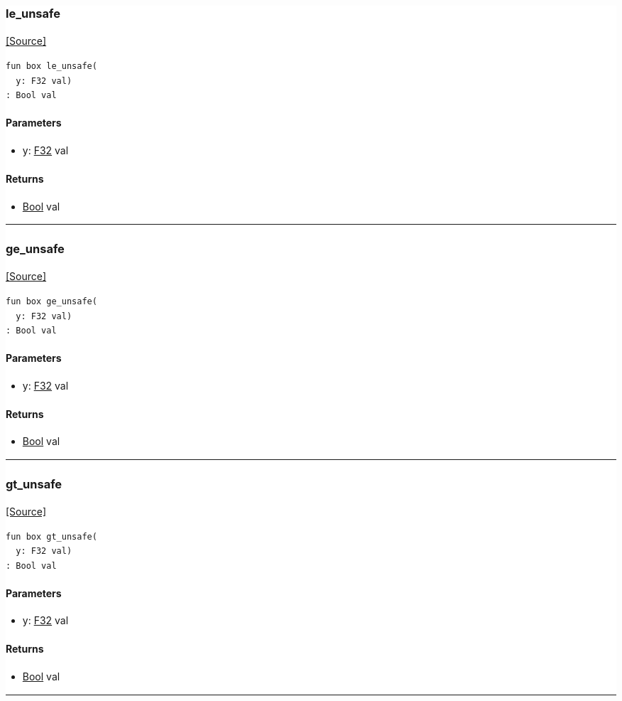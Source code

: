 ### le_unsafe
<span class="source-link">[[Source]](src/builtin/real.md#L532)</span>


```pony
fun box le_unsafe(
  y: F32 val)
: Bool val
```
#### Parameters

*   y: [F32](builtin-F32.md) val

#### Returns

* [Bool](builtin-Bool.md) val

---

### ge_unsafe
<span class="source-link">[[Source]](src/builtin/real.md#L541)</span>


```pony
fun box ge_unsafe(
  y: F32 val)
: Bool val
```
#### Parameters

*   y: [F32](builtin-F32.md) val

#### Returns

* [Bool](builtin-Bool.md) val

---

### gt_unsafe
<span class="source-link">[[Source]](src/builtin/real.md#L550)</span>


```pony
fun box gt_unsafe(
  y: F32 val)
: Bool val
```
#### Parameters

*   y: [F32](builtin-F32.md) val

#### Returns

* [Bool](builtin-Bool.md) val

---
